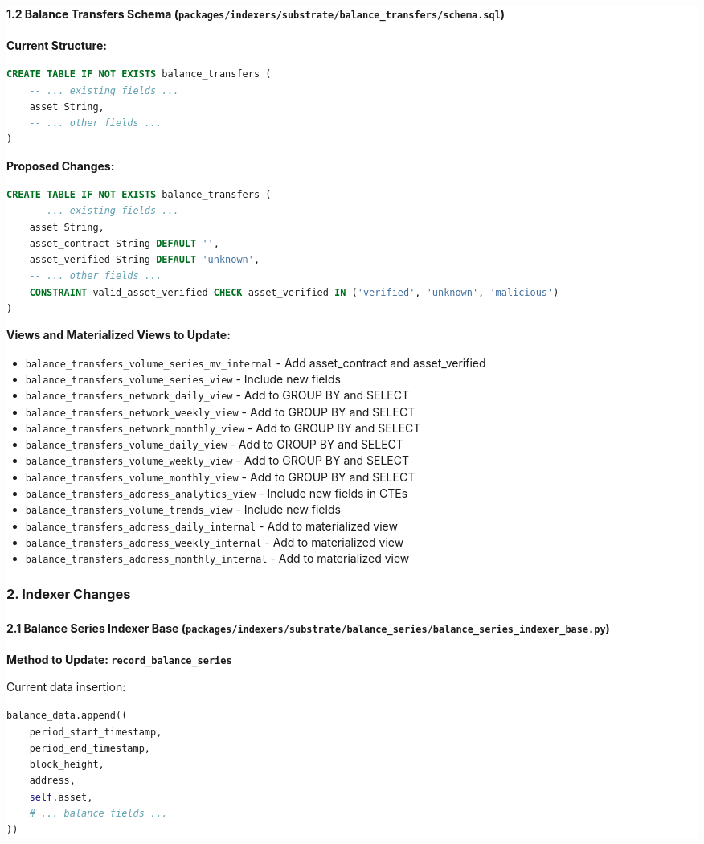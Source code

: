#### 1.2 Balance Transfers Schema (`packages/indexers/substrate/balance_transfers/schema.sql`)

**Current Structure:**
```sql
CREATE TABLE IF NOT EXISTS balance_transfers (
    -- ... existing fields ...
    asset String,
    -- ... other fields ...
)
```

**Proposed Changes:**
```sql
CREATE TABLE IF NOT EXISTS balance_transfers (
    -- ... existing fields ...
    asset String,
    asset_contract String DEFAULT '',
    asset_verified String DEFAULT 'unknown',
    -- ... other fields ...
    CONSTRAINT valid_asset_verified CHECK asset_verified IN ('verified', 'unknown', 'malicious')
)
```

**Views and Materialized Views to Update:**
- `balance_transfers_volume_series_mv_internal` - Add asset_contract and asset_verified
- `balance_transfers_volume_series_view` - Include new fields
- `balance_transfers_network_daily_view` - Add to GROUP BY and SELECT
- `balance_transfers_network_weekly_view` - Add to GROUP BY and SELECT
- `balance_transfers_network_monthly_view` - Add to GROUP BY and SELECT
- `balance_transfers_volume_daily_view` - Add to GROUP BY and SELECT
- `balance_transfers_volume_weekly_view` - Add to GROUP BY and SELECT
- `balance_transfers_volume_monthly_view` - Add to GROUP BY and SELECT
- `balance_transfers_address_analytics_view` - Include new fields in CTEs
- `balance_transfers_volume_trends_view` - Include new fields
- `balance_transfers_address_daily_internal` - Add to materialized view
- `balance_transfers_address_weekly_internal` - Add to materialized view
- `balance_transfers_address_monthly_internal` - Add to materialized view

### 2. Indexer Changes

#### 2.1 Balance Series Indexer Base (`packages/indexers/substrate/balance_series/balance_series_indexer_base.py`)

**Method to Update: `record_balance_series`**

Current data insertion:
```python
balance_data.append((
    period_start_timestamp,
    period_end_timestamp,
    block_height,
    address,
    self.asset,
    # ... balance fields ...
))
```
